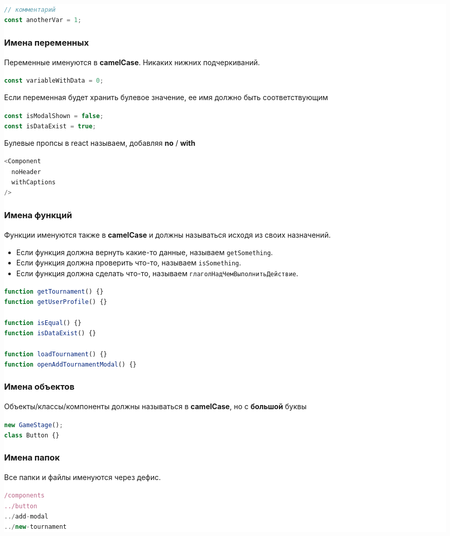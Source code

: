 ```js
// комментарий
const anotherVar = 1;
```

### Имена переменных
Переменные именуются в **camelCase**. Никаких нижних подчеркиваний.
```js
const variableWithData = 0;
```
Если переменная будет хранить булевое значение, ее имя должно быть соответствующим
```js
const isModalShown = false;
const isDataExist = true;
```
Булевые пропсы в react называем, добавляя **no** / **with**
```js
<Component
  noHeader
  withCaptions
/>
```
### Имена функций
Функции именуются также в **camelCase** и должны называться исходя из своих назначений.
* Если функция должна вернуть какие-то данные, называем `getSomething`.
* Если функция должна проверить что-то, называем `isSomething`.
* Если функция должна сделать что-то, называем `глаголНадЧемВыполнитьДействие`.
```js
function getTournament() {}
function getUserProfile() {}

function isEqual() {}
function isDataExist() {}

function loadTournament() {}
function openAddTournamentModal() {}
```

### Имена объектов
Объекты/классы/компоненты должны называться в **camelCase**, но с **большой** буквы
```js
new GameStage();
class Button {}
```

### Имена папок
Все папки и файлы именуются через дефис.
```js
/components
../button
../add-modal
../new-tournament
```
